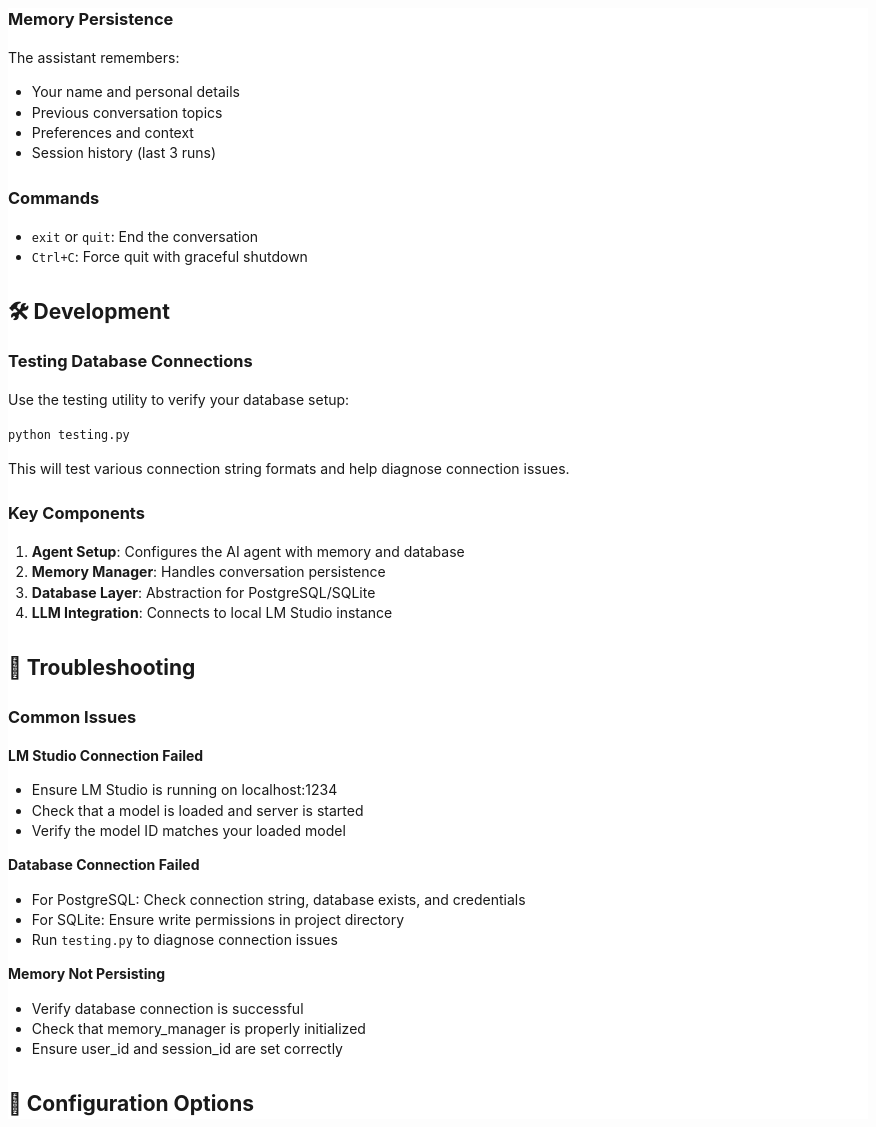 ### Memory Persistence
The assistant remembers:
- Your name and personal details
- Previous conversation topics
- Preferences and context
- Session history (last 3 runs)

### Commands
- `exit` or `quit`: End the conversation
- `Ctrl+C`: Force quit with graceful shutdown

## 🛠️ Development

### Testing Database Connections

Use the testing utility to verify your database setup:

```bash
python testing.py
```

This will test various connection string formats and help diagnose connection issues.

### Key Components

1. **Agent Setup**: Configures the AI agent with memory and database
2. **Memory Manager**: Handles conversation persistence
3. **Database Layer**: Abstraction for PostgreSQL/SQLite
4. **LLM Integration**: Connects to local LM Studio instance

## 🐛 Troubleshooting

### Common Issues

**LM Studio Connection Failed**
- Ensure LM Studio is running on localhost:1234
- Check that a model is loaded and server is started
- Verify the model ID matches your loaded model

**Database Connection Failed**
- For PostgreSQL: Check connection string, database exists, and credentials
- For SQLite: Ensure write permissions in project directory
- Run `testing.py` to diagnose connection issues

**Memory Not Persisting**
- Verify database connection is successful
- Check that memory_manager is properly initialized
- Ensure user_id and session_id are set correctly

## 📝 Configuration Options
